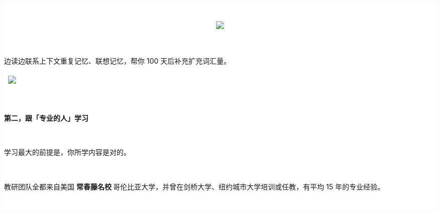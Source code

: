 <p style="text-align: justify;">
<br/>
</p>
<p style="text-align: center;">
<img class="" data-copyright="0" data-ratio="0.71875" data-s="300,640" data-src="" data-type="jpeg" data-w="1280" src="{{ '/img/ow5rEn8QGlG29GVuLaJjjpMmngYtyYGY4ibmmNn51hjR9xmptgLWpDggXZZ4jDq1OHiabOiaPOHibVVn4jRhK6Nlpw.jpeg' | prepend: site.img | replace: '//','/' }}" style=""/>
</p>
<p>
<br style="max-width: 100%;box-sizing: border-box !important;overflow-wrap: break-word !important;"/>
</p>
<p style="text-align: justify;">
         边读边联系上下文重复记忆、联想记忆，帮你 100 天后补充扩充词汇量。
        </p>
<p style='white-space: normal;margin-right: 8px;margin-left: 8px;max-width: 100%;min-height: 1em;color: rgb(51, 51, 51);font-family: -apple-system-font, system-ui, "Helvetica Neue", "PingFang SC", "Hiragino Sans GB", "Microsoft YaHei UI", "Microsoft YaHei", Arial, sans-serif;font-size: 17px;font-variant-ligatures: normal;letter-spacing: 0.544px;orphans: 2;text-align: justify;widows: 2;background-color: rgb(255, 255, 255);box-sizing: border-box !important;overflow-wrap: break-word !important;'>
<img class="__bg_gif" data-backh="456" data-backw="542" data-before-oversubscription-url="https://mmbiz.qpic.cn/mmbiz_gif/ow5rEn8QGlH7gqqwcCibotvlZMOSa3FxoW7P3j4O82m7UUVox8d84bibOpCSrf1Xw06vPyML1Tl5ozo1sDSmA2hg/0?wx_fmt=gif" data-copyright="0" data-cropselx1="0" data-cropselx2="542" data-cropsely1="0" data-cropsely2="456" data-ratio="0.8415199258572753" data-src="" data-type="gif" data-w="1079" src="{{ '/img/ow5rEn8QGlH7gqqwcCibotvlZMOSa3FxoW7P3j4O82m7UUVox8d84bibOpCSrf1Xw06vPyML1Tl5ozo1sDSmA2hg.gif' | prepend: site.img | replace: '//','/' }}" style="letter-spacing: 0.544px;width: 100%;box-sizing: border-box !important;overflow-wrap: break-word !important;visibility: visible !important;height: auto !important;"/>
</p>
<p style='white-space: normal;margin-right: 8px;margin-left: 8px;max-width: 100%;min-height: 1em;color: rgb(51, 51, 51);font-family: -apple-system-font, system-ui, "Helvetica Neue", "PingFang SC", "Hiragino Sans GB", "Microsoft YaHei UI", "Microsoft YaHei", Arial, sans-serif;font-variant-ligatures: normal;letter-spacing: 0.544px;orphans: 2;text-align: justify;widows: 2;background-color: rgb(255, 255, 255);font-size: 14px;line-height: 1.5em;box-sizing: border-box !important;overflow-wrap: break-word !important;'>
<span style="max-width: 100%;font-size: 15px;box-sizing: border-box !important;overflow-wrap: break-word !important;">
<br style="max-width: 100%;box-sizing: border-box !important;overflow-wrap: break-word !important;"/>
</span>
</p>
<p>
<strong>
          第二，跟「专业的人」学习
         </strong>
</p>
<p>
<br style="max-width: 100%;box-sizing: border-box !important;overflow-wrap: break-word !important;"/>
</p>
<p style="text-align: justify;">
         学习最大的前提是，你所学内容是对的。
        </p>
<p>
<br style="max-width: 100%;box-sizing: border-box !important;overflow-wrap: break-word !important;"/>
</p>
<p style="text-align: justify;">
         教研团队全都来自美国
         <strong>
          常春藤名校
         </strong>
         哥伦比亚大学，并曾在剑桥大学、纽约城市大学培训或任教，有平均 15 年的专业经验。
         <br style="max-width: 100%;box-sizing: border-box !important;overflow-wrap: break-word !important;"/>
</p>
<p style='white-space: normal;margin-right: 8px;margin-left: 8px;max-width: 100%;min-height: 1em;color: rgb(51, 51, 51);font-family: -apple-system-font, system-ui, "Helvetica Neue", "PingFang SC", "Hiragino Sans GB", "Microsoft YaHei UI", "Microsoft YaHei", Arial, sans-serif;font-size: 17px;font-variant-ligatures: normal;letter-spacing: 0.544px;orphans: 2;text-align: justify;widows: 2;background-color: rgb(255, 255, 255);box-sizing: border-box !important;overflow-wrap: break-word !important;'>